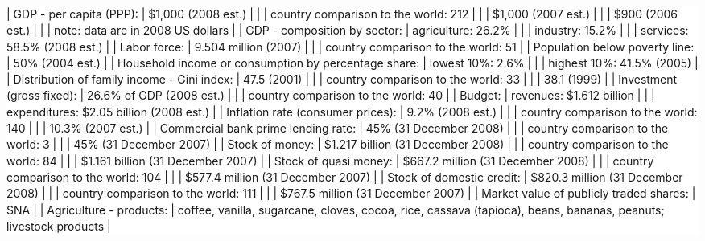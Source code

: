 | GDP - per capita (PPP): | $1,000 (2008 est.) |
| | country comparison to the world: 212 |
| | $1,000 (2007 est.) |
| | $900 (2006 est.) |
| | note: data are in 2008 US dollars |
| GDP - composition by sector: | agriculture: 26.2% |
| | industry: 15.2% |
| | services: 58.5% (2008 est.) |
| Labor force: | 9.504 million (2007) |
| | country comparison to the world: 51 |
| Population below poverty line: | 50% (2004 est.) |
| Household income or consumption by percentage share: | lowest 10%: 2.6% |
| | highest 10%: 41.5% (2005) |
| Distribution of family income - Gini index: | 47.5 (2001) |
| | country comparison to the world: 33 |
| | 38.1 (1999) |
| Investment (gross fixed): | 26.6% of GDP (2008 est.) |
| | country comparison to the world: 40 |
| Budget: | revenues: $1.612 billion |
| | expenditures: $2.05 billion (2008 est.) |
| Inflation rate (consumer prices): | 9.2% (2008 est.) |
| | country comparison to the world: 140 |
| | 10.3% (2007 est.) |
| Commercial bank prime lending rate: | 45% (31 December 2008) |
| | country comparison to the world: 3 |
| | 45% (31 December 2007) |
| Stock of money: | $1.217 billion (31 December 2008) |
| | country comparison to the world: 84 |
| | $1.161 billion (31 December 2007) |
| Stock of quasi money: | $667.2 million (31 December 2008) |
| | country comparison to the world: 104 |
| | $577.4 million (31 December 2007) |
| Stock of domestic credit: | $820.3 million (31 December 2008) |
| | country comparison to the world: 111 |
| | $767.5 million (31 December 2007) |
| Market value of publicly traded shares: | $NA |
| Agriculture - products: | coffee, vanilla, sugarcane, cloves, cocoa, rice, cassava (tapioca), beans, bananas, peanuts; livestock products |